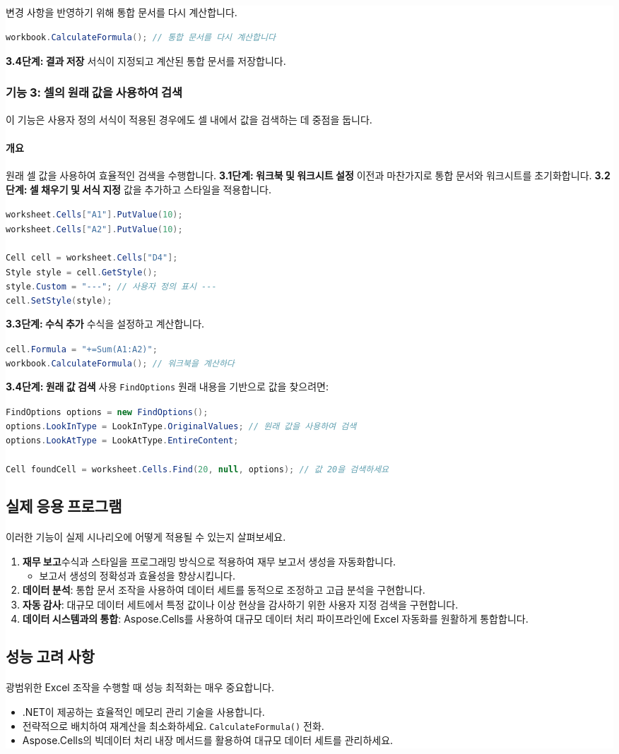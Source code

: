 변경 사항을 반영하기 위해 통합 문서를 다시 계산합니다.
```csharp
workbook.CalculateFormula(); // 통합 문서를 다시 계산합니다
```
**3.4단계: 결과 저장**
서식이 지정되고 계산된 통합 문서를 저장합니다.
### 기능 3: 셀의 원래 값을 사용하여 검색
이 기능은 사용자 정의 서식이 적용된 경우에도 셀 내에서 값을 검색하는 데 중점을 둡니다.
#### 개요
원래 셀 값을 사용하여 효율적인 검색을 수행합니다.
**3.1단계: 워크북 및 워크시트 설정**
이전과 마찬가지로 통합 문서와 워크시트를 초기화합니다.
**3.2단계: 셀 채우기 및 서식 지정**
값을 추가하고 스타일을 적용합니다.
```csharp
worksheet.Cells["A1"].PutValue(10);
worksheet.Cells["A2"].PutValue(10);

Cell cell = worksheet.Cells["D4"];
Style style = cell.GetStyle();
style.Custom = "---"; // 사용자 정의 표시 ---
cell.SetStyle(style);
```
**3.3단계: 수식 추가**
수식을 설정하고 계산합니다.
```csharp
cell.Formula = "+=Sum(A1:A2)";
workbook.CalculateFormula(); // 워크북을 계산하다
```
**3.4단계: 원래 값 검색**
사용 `FindOptions` 원래 내용을 기반으로 값을 찾으려면:
```csharp
FindOptions options = new FindOptions();
options.LookInType = LookInType.OriginalValues; // 원래 값을 사용하여 검색
options.LookAtType = LookAtType.EntireContent;

Cell foundCell = worksheet.Cells.Find(20, null, options); // 값 20을 검색하세요
```
## 실제 응용 프로그램
이러한 기능이 실제 시나리오에 어떻게 적용될 수 있는지 살펴보세요.
1. **재무 보고**수식과 스타일을 프로그래밍 방식으로 적용하여 재무 보고서 생성을 자동화합니다.
   - 보고서 생성의 정확성과 효율성을 향상시킵니다.
2. **데이터 분석**: 통합 문서 조작을 사용하여 데이터 세트를 동적으로 조정하고 고급 분석을 구현합니다.
3. **자동 감사**: 대규모 데이터 세트에서 특정 값이나 이상 현상을 감사하기 위한 사용자 지정 검색을 구현합니다.
4. **데이터 시스템과의 통합**: Aspose.Cells를 사용하여 대규모 데이터 처리 파이프라인에 Excel 자동화를 원활하게 통합합니다.

## 성능 고려 사항
광범위한 Excel 조작을 수행할 때 성능 최적화는 매우 중요합니다.
- .NET이 제공하는 효율적인 메모리 관리 기술을 사용합니다.
- 전략적으로 배치하여 재계산을 최소화하세요. `CalculateFormula()` 전화.
- Aspose.Cells의 빅데이터 처리 내장 메서드를 활용하여 대규모 데이터 세트를 관리하세요.
